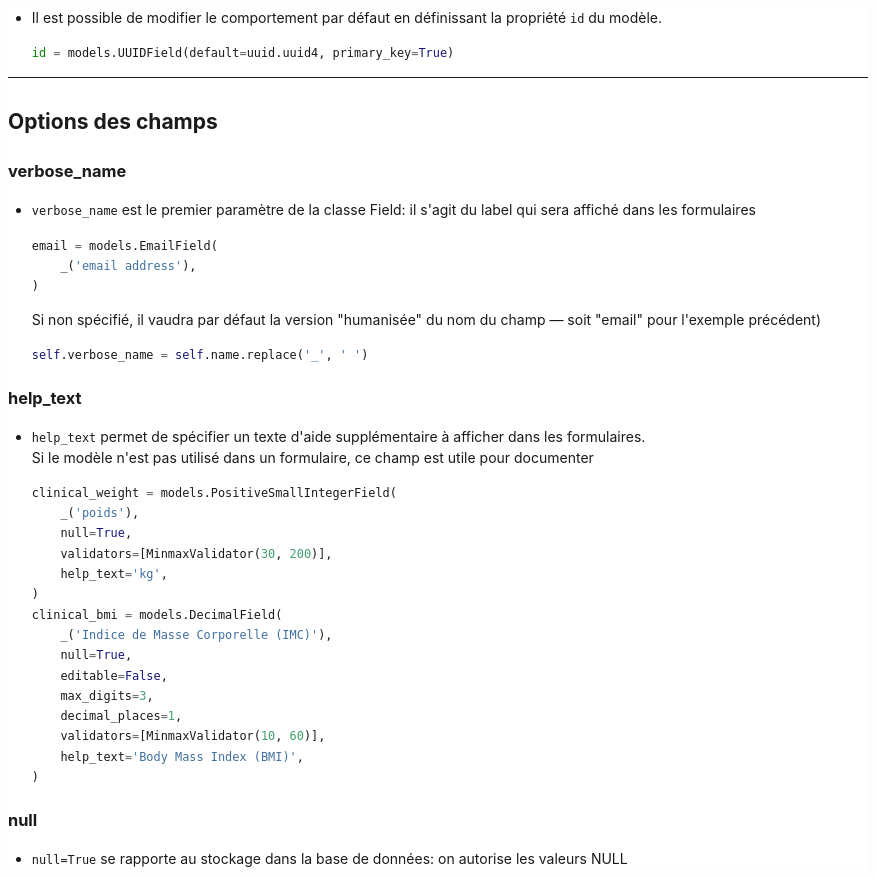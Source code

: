 * Il est possible de modifier le comportement par défaut en définissant la propriété `id` du modèle.

  ``` python
  id = models.UUIDField(default=uuid.uuid4, primary_key=True)
  ```

---

## Options des champs

### verbose_name

- `verbose_name` est le premier paramètre de la classe Field: il s'agit du label qui sera affiché dans les formulaires

  ``` python
  email = models.EmailField(
      _('email address'),
  )
  ```

  Si non spécifié, il vaudra par défaut la version "humanisée" du nom du champ — soit "email" pour l'exemple précédent)

  ``` python
  self.verbose_name = self.name.replace('_', ' ')
  ```

### help_text

- `help_text` permet de spécifier un texte d'aide supplémentaire à afficher dans les formulaires.  
  Si le modèle n'est pas utilisé dans un formulaire, ce champ est utile pour documenter

  ``` python
  clinical_weight = models.PositiveSmallIntegerField(
      _('poids'),
      null=True,
      validators=[MinmaxValidator(30, 200)],
      help_text='kg',
  )
  clinical_bmi = models.DecimalField(
      _('Indice de Masse Corporelle (IMC)'),
      null=True,
      editable=False,
      max_digits=3,
      decimal_places=1,
      validators=[MinmaxValidator(10, 60)],
      help_text='Body Mass Index (BMI)',
  )
  ```

### null

- `null=True` se rapporte au stockage dans la base de données: on autorise les valeurs NULL
